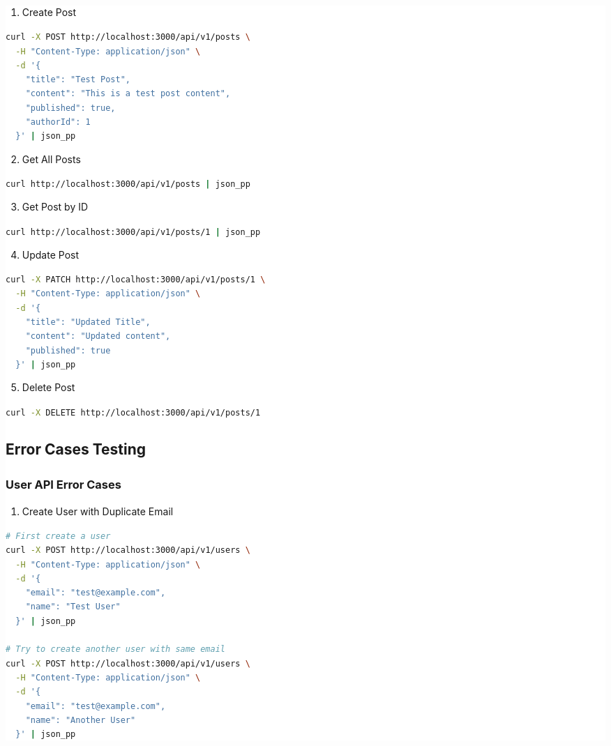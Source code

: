 1. Create Post
```bash
curl -X POST http://localhost:3000/api/v1/posts \
  -H "Content-Type: application/json" \
  -d '{
    "title": "Test Post",
    "content": "This is a test post content",
    "published": true,
    "authorId": 1
  }' | json_pp
```

2. Get All Posts
```bash
curl http://localhost:3000/api/v1/posts | json_pp
```

3. Get Post by ID
```bash
curl http://localhost:3000/api/v1/posts/1 | json_pp
```

4. Update Post
```bash
curl -X PATCH http://localhost:3000/api/v1/posts/1 \
  -H "Content-Type: application/json" \
  -d '{
    "title": "Updated Title",
    "content": "Updated content",
    "published": true
  }' | json_pp
```

5. Delete Post
```bash
curl -X DELETE http://localhost:3000/api/v1/posts/1
```

## Error Cases Testing

### User API Error Cases

1. Create User with Duplicate Email
```bash
# First create a user
curl -X POST http://localhost:3000/api/v1/users \
  -H "Content-Type: application/json" \
  -d '{
    "email": "test@example.com",
    "name": "Test User"
  }' | json_pp

# Try to create another user with same email
curl -X POST http://localhost:3000/api/v1/users \
  -H "Content-Type: application/json" \
  -d '{
    "email": "test@example.com",
    "name": "Another User"
  }' | json_pp
```
